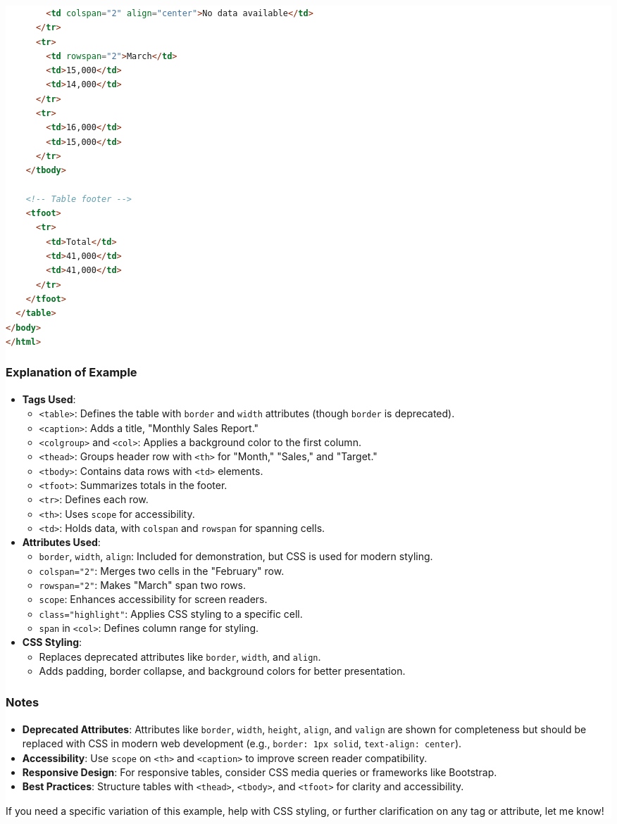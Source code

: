 ```html
        <td colspan="2" align="center">No data available</td>
      </tr>
      <tr>
        <td rowspan="2">March</td>
        <td>15,000</td>
        <td>14,000</td>
      </tr>
      <tr>
        <td>16,000</td>
        <td>15,000</td>
      </tr>
    </tbody>
    
    <!-- Table footer -->
    <tfoot>
      <tr>
        <td>Total</td>
        <td>41,000</td>
        <td>41,000</td>
      </tr>
    </tfoot>
  </table>
</body>
</html>
```

### Explanation of Example
- **Tags Used**:
  - `<table>`: Defines the table with `border` and `width` attributes (though `border` is deprecated).
  - `<caption>`: Adds a title, "Monthly Sales Report."
  - `<colgroup>` and `<col>`: Applies a background color to the first column.
  - `<thead>`: Groups header row with `<th>` for "Month," "Sales," and "Target."
  - `<tbody>`: Contains data rows with `<td>` elements.
  - `<tfoot>`: Summarizes totals in the footer.
  - `<tr>`: Defines each row.
  - `<th>`: Uses `scope` for accessibility.
  - `<td>`: Holds data, with `colspan` and `rowspan` for spanning cells.
- **Attributes Used**:
  - `border`, `width`, `align`: Included for demonstration, but CSS is used for modern styling.
  - `colspan="2"`: Merges two cells in the "February" row.
  - `rowspan="2"`: Makes "March" span two rows.
  - `scope`: Enhances accessibility for screen readers.
  - `class="highlight"`: Applies CSS styling to a specific cell.
  - `span` in `<col>`: Defines column range for styling.
- **CSS Styling**:
  - Replaces deprecated attributes like `border`, `width`, and `align`.
  - Adds padding, border collapse, and background colors for better presentation.

### Notes
- **Deprecated Attributes**: Attributes like `border`, `width`, `height`, `align`, and `valign` are shown for completeness but should be replaced with CSS in modern web development (e.g., `border: 1px solid`, `text-align: center`).
- **Accessibility**: Use `scope` on `<th>` and `<caption>` to improve screen reader compatibility.
- **Responsive Design**: For responsive tables, consider CSS media queries or frameworks like Bootstrap.
- **Best Practices**: Structure tables with `<thead>`, `<tbody>`, and `<tfoot>` for clarity and accessibility.

If you need a specific variation of this example, help with CSS styling, or further clarification on any tag or attribute, let me know!